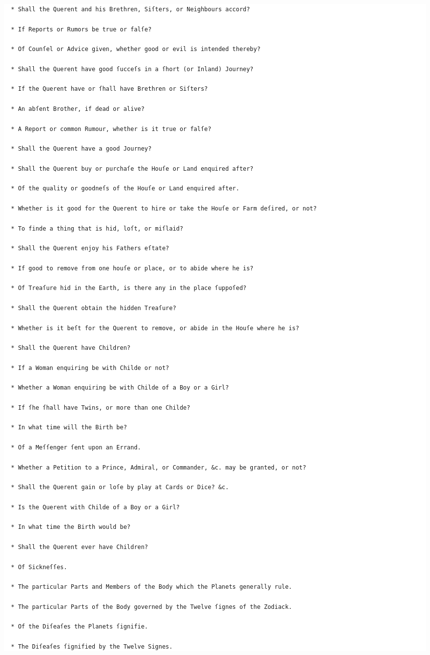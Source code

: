       * Shall the Querent and his Brethren, Siſters, or Neighbours accord?

      * If Reports or Rumors be true or falſe?

      * Of Counſel or Advice given, whether good or evil is intended thereby?

      * Shall the Querent have good ſucceſs in a ſhort (or Inland) Journey?

      * If the Querent have or ſhall have Brethren or Siſters?

      * An abſent Brother, if dead or alive?

      * A Report or common Rumour, whether is it true or falſe?

      * Shall the Querent have a good Journey?

      * Shall the Querent buy or purchaſe the Houſe or Land enquired after?

      * Of the quality or goodneſs of the Houſe or Land enquired after.

      * Whether is it good for the Querent to hire or take the Houſe or Farm deſired, or not?

      * To finde a thing that is hid, loſt, or miſlaid?

      * Shall the Querent enjoy his Fathers eſtate?

      * If good to remove from one houſe or place, or to abide where he is?

      * Of Treaſure hid in the Earth, is there any in the place ſuppoſed?

      * Shall the Querent obtain the hidden Treaſure?

      * Whether is it beſt for the Querent to remove, or abide in the Houſe where he is?

      * Shall the Querent have Children?

      * If a Woman enquiring be with Childe or not?

      * Whether a Woman enquiring be with Childe of a Boy or a Girl?

      * If ſhe ſhall have Twins, or more than one Childe?

      * In what time will the Birth be?

      * Of a Meſſenger ſent upon an Errand.

      * Whether a Petition to a Prince, Admiral, or Commander, &c. may be granted, or not?

      * Shall the Querent gain or loſe by play at Cards or Dice? &c.

      * Is the Querent with Childe of a Boy or a Girl?

      * In what time the Birth would be?

      * Shall the Querent ever have Children?

      * Of Sickneſſes.

      * The particular Parts and Members of the Body which the Planets generally rule.

      * The particular Parts of the Body governed by the Twelve ſignes of the Zodiack.

      * Of the Diſeaſes the Planets ſignifie.

      * The Diſeaſes ſignified by the Twelve Signes.
